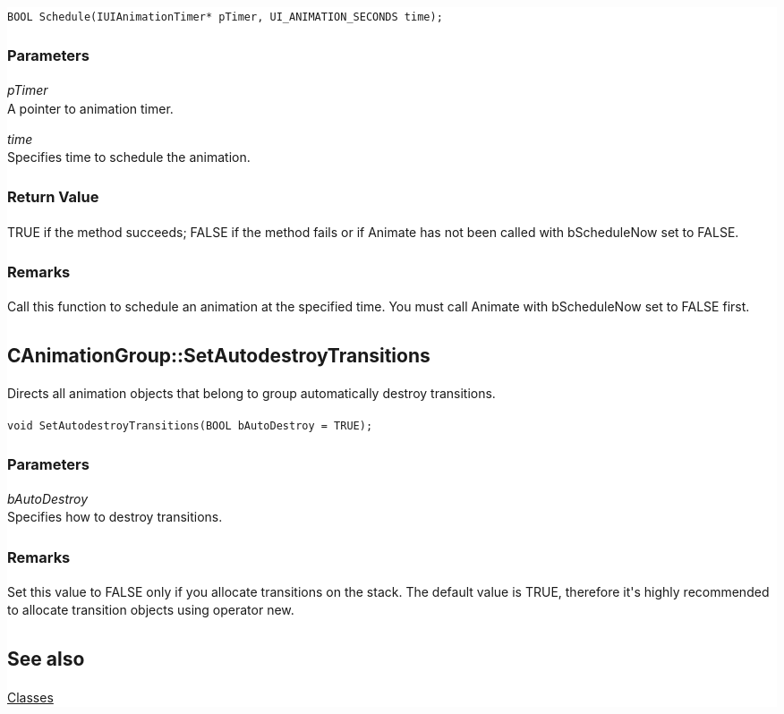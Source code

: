 ```
BOOL Schedule(IUIAnimationTimer* pTimer, UI_ANIMATION_SECONDS time);
```

### Parameters

*pTimer*<br/>
A pointer to animation timer.

*time*<br/>
Specifies time to schedule the animation.

### Return Value

TRUE if the method succeeds; FALSE if the method fails or if Animate has not been called with bScheduleNow set to FALSE.

### Remarks

Call this function to schedule an animation at the specified time. You must call Animate with bScheduleNow set to FALSE first.

## <a name="setautodestroytransitions"></a>  CAnimationGroup::SetAutodestroyTransitions

Directs all animation objects that belong to group automatically destroy transitions.

```
void SetAutodestroyTransitions(BOOL bAutoDestroy = TRUE);
```

### Parameters

*bAutoDestroy*<br/>
Specifies how to destroy transitions.

### Remarks

Set this value to FALSE only if you allocate transitions on the stack. The default value is TRUE, therefore it's highly recommended to allocate transition objects using operator new.

## See also

[Classes](../../mfc/reference/mfc-classes.md)
